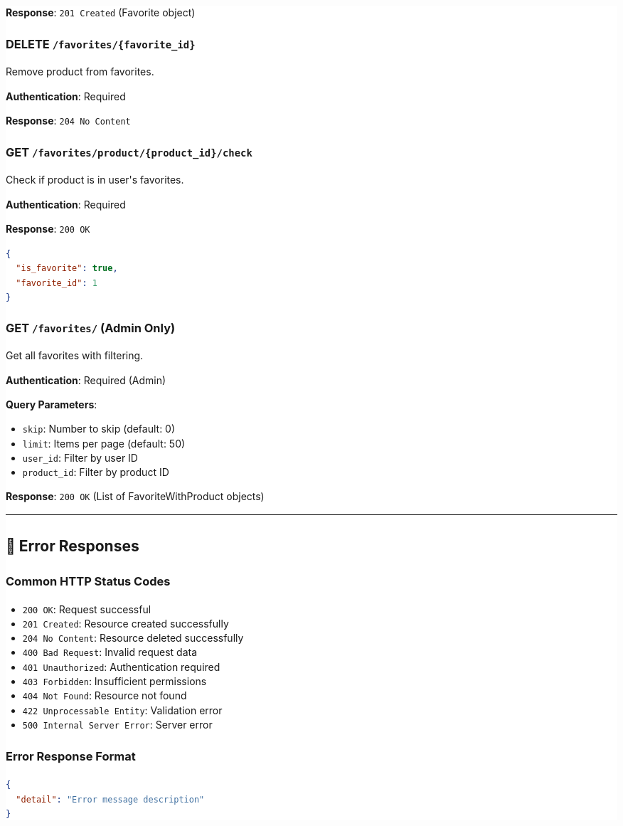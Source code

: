 **Response**: `201 Created` (Favorite object)

### DELETE `/favorites/{favorite_id}`
Remove product from favorites.

**Authentication**: Required

**Response**: `204 No Content`

### GET `/favorites/product/{product_id}/check`
Check if product is in user's favorites.

**Authentication**: Required

**Response**: `200 OK`
```json
{
  "is_favorite": true,
  "favorite_id": 1
}
```

### GET `/favorites/` (Admin Only)
Get all favorites with filtering.

**Authentication**: Required (Admin)

**Query Parameters**:
- `skip`: Number to skip (default: 0)
- `limit`: Items per page (default: 50)
- `user_id`: Filter by user ID
- `product_id`: Filter by product ID

**Response**: `200 OK` (List of FavoriteWithProduct objects)

---

## 🚫 Error Responses

### Common HTTP Status Codes

- `200 OK`: Request successful
- `201 Created`: Resource created successfully
- `204 No Content`: Resource deleted successfully
- `400 Bad Request`: Invalid request data
- `401 Unauthorized`: Authentication required
- `403 Forbidden`: Insufficient permissions
- `404 Not Found`: Resource not found
- `422 Unprocessable Entity`: Validation error
- `500 Internal Server Error`: Server error

### Error Response Format

```json
{
  "detail": "Error message description"
}
```
